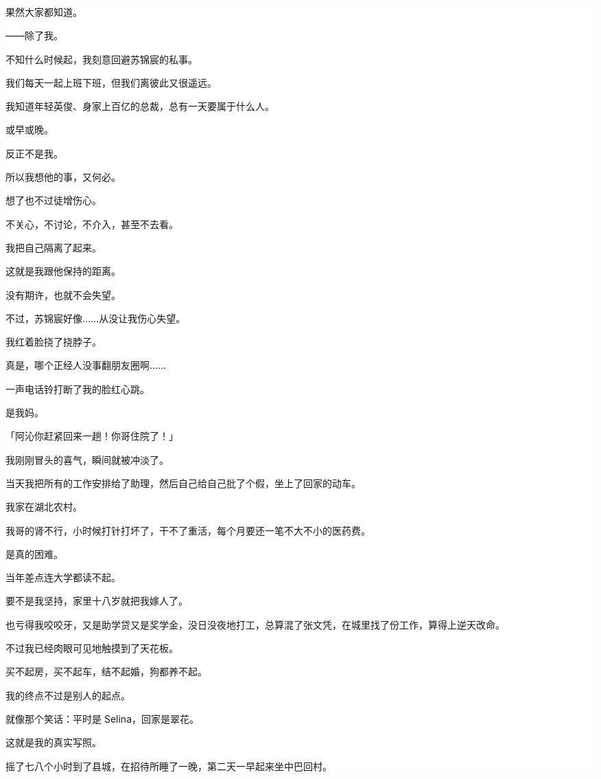 果然大家都知道。

——除了我。

不知什么时候起，我刻意回避苏锦宸的私事。

我们每天一起上班下班，但我们离彼此又很遥远。

我知道年轻英俊、身家上百亿的总裁，总有一天要属于什么人。

或早或晚。

反正不是我。

所以我想他的事，又何必。

想了也不过徒增伤心。

不关心，不讨论，不介入，甚至不去看。

我把自己隔离了起来。

这就是我跟他保持的距离。

没有期许，也就不会失望。

不过，苏锦宸好像……从没让我伤心失望。

我红着脸挠了挠脖子。

真是，哪个正经人没事翻朋友圈啊……

一声电话铃打断了我的脸红心跳。

是我妈。

「阿沁你赶紧回来一趟！你哥住院了！」

我刚刚冒头的喜气，瞬间就被冲淡了。

当天我把所有的工作安排给了助理，然后自己给自己批了个假，坐上了回家的动车。

我家在湖北农村。

我哥的肾不行，小时候打针打坏了，干不了重活，每个月要还一笔不大不小的医药费。

是真的困难。

当年差点连大学都读不起。

要不是我坚持，家里十八岁就把我嫁人了。

也亏得我咬咬牙，又是助学贷又是奖学金，没日没夜地打工，总算混了张文凭，在城里找了份工作，算得上逆天改命。

不过我已经肉眼可见地触摸到了天花板。

买不起房，买不起车，结不起婚，狗都养不起。

我的终点不过是别人的起点。

就像那个笑话：平时是 Selina，回家是翠花。

这就是我的真实写照。

摇了七八个小时到了县城，在招待所睡了一晚，第二天一早起来坐中巴回村。
